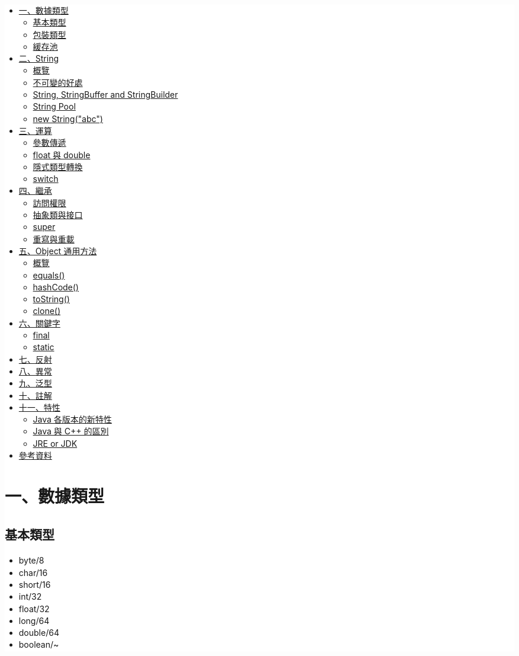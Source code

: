 
* [一、數據類型](#一數據類型)
    * [基本類型](#基本類型)
    * [包裝類型](#包裝類型)
    * [緩存池](#緩存池)
* [二、String](#二string)
    * [概覽](#概覽)
    * [不可變的好處](#不可變的好處)
    * [String, StringBuffer and StringBuilder](#string,-stringbuffer-and-stringbuilder)
    * [String Pool](#string-pool)
    * [new String("abc")](#new-string"abc")
* [三、運算](#三運算)
    * [參數傳遞](#參數傳遞)
    * [float 與 double](#float-與-double)
    * [隱式類型轉換](#隱式類型轉換)
    * [switch](#switch)
* [四、繼承](#四繼承)
    * [訪問權限](#訪問權限)
    * [抽象類與接口](#抽象類與接口)
    * [super](#super)
    * [重寫與重載](#重寫與重載)
* [五、Object 通用方法](#五object-通用方法)
    * [概覽](#概覽)
    * [equals()](#equals)
    * [hashCode()](#hashcode)
    * [toString()](#tostring)
    * [clone()](#clone)
* [六、關鍵字](#六關鍵字)
    * [final](#final)
    * [static](#static)
* [七、反射](#七反射)
* [八、異常](#八異常)
* [九、泛型](#九泛型)
* [十、註解](#十註解)
* [十一、特性](#十一特性)
    * [Java 各版本的新特性](#java-各版本的新特性)
    * [Java 與 C++ 的區別](#java-與-c-的區別)
    * [JRE or JDK](#jre-or-jdk)
* [參考資料](#參考資料)



# 一、數據類型

## 基本類型

- byte/8
- char/16
- short/16
- int/32
- float/32
- long/64
- double/64
- boolean/\~
